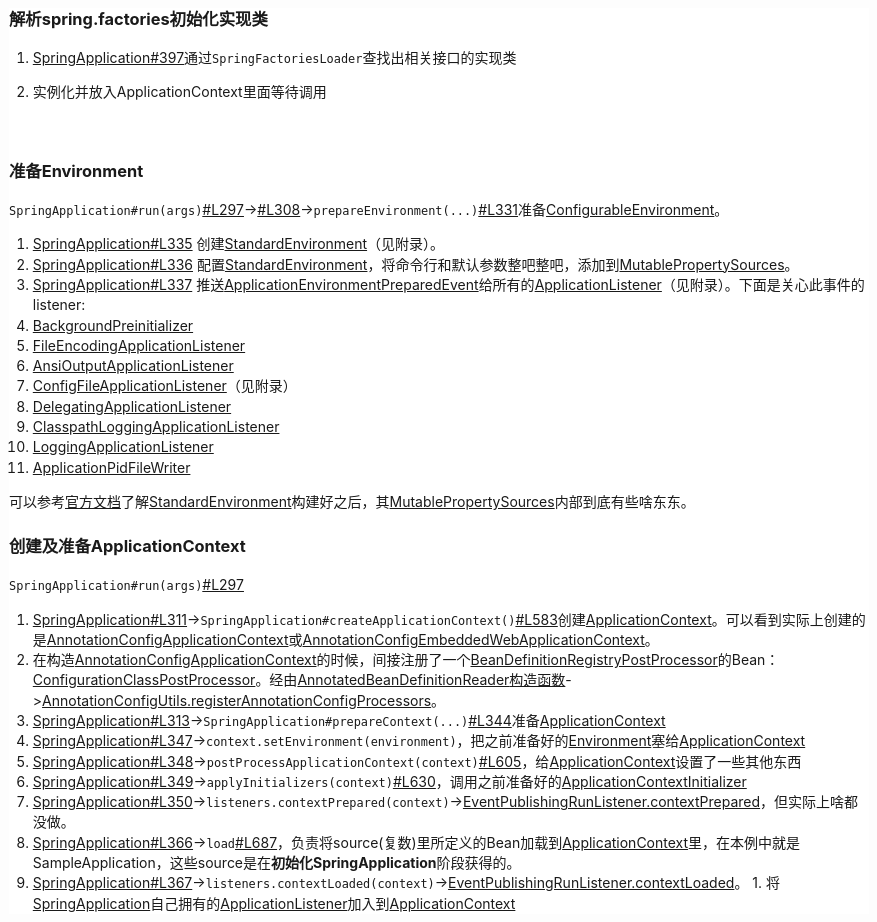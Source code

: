 ### 解析spring.factories初始化实现类

1. [SpringApplication#397][SpringApplication.java#L397]通过``SpringFactoriesLoader``查找出相关接口的实现类

2. 实例化并放入ApplicationContext里面等待调用

   ​

### 准备Environment

``SpringApplication#run(args)``[#L297][code-SpringApplicationL297]->[#L308][code-SpringApplicationL308]->``prepareEnvironment(...)``[#L331][code-SpringApplicationL331]准备[ConfigurableEnvironment][core-ConfigurableEnvironment]。

1. [SpringApplication#L335][code-SpringApplicationL335] 创建[StandardEnvironment][core-StandardEnvironment]（见附录）。
2. [SpringApplication#L336][code-SpringApplicationL336] 配置[StandardEnvironment][core-StandardEnvironment]，将命令行和默认参数整吧整吧，添加到[MutablePropertySources][core-MutablePropertySources]。
3. [SpringApplication#L337][code-SpringApplicationL337] 推送[ApplicationEnvironmentPreparedEvent][boot-ApplicationEnvironmentPreparedEvent]给所有的[ApplicationListener][core-ApplicationListener]（见附录）。下面是关心此事件的listener:
  1. [BackgroundPreinitializer][boot-BackgroundPreinitializer]
  2. [FileEncodingApplicationListener][boot-FileEncodingApplicationListener]
  3. [AnsiOutputApplicationListener][boot-AnsiOutputApplicationListener]
  4. [ConfigFileApplicationListener][boot-ConfigFileApplicationListener]（见附录）
  5. [DelegatingApplicationListener][boot-DelegatingApplicationListener]
  6. [ClasspathLoggingApplicationListener][boot-ClasspathLoggingApplicationListener]
  7. [LoggingApplicationListener][boot-LoggingApplicationListener]
  8. [ApplicationPidFileWriter][boot-ApplicationPidFileWriter]

可以参考[官方文档][ref-boot-features-external-config]了解[StandardEnvironment][core-StandardEnvironment]构建好之后，其[MutablePropertySources][core-MutablePropertySources]内部到底有些啥东东。



### 创建及准备ApplicationContext

``SpringApplication#run(args)``[#L297][code-SpringApplicationL297]

1. [SpringApplication#L311][code-SpringApplicationL311]->``SpringApplication#createApplicationContext()``[#L583][code-SpringApplicationL583]创建[ApplicationContext][core-ApplicationContext]。可以看到实际上创建的是[AnnotationConfigApplicationContext][core-AnnotationConfigApplicationContext]或[AnnotationConfigEmbeddedWebApplicationContext][boot-AnnotationConfigEmbeddedWebApplicationContext]。
  1. 在构造[AnnotationConfigApplicationContext][core-AnnotationConfigApplicationContext]的时候，间接注册了一个[BeanDefinitionRegistryPostProcessor][core-BeanDefinitionRegistryPostProcessor]的Bean：[ConfigurationClassPostProcessor][core-ConfigurationClassPostProcessor]。经由[AnnotatedBeanDefinitionReader][core-AnnotatedBeanDefinitionReader][构造函数][code-AnnotatedBeanDefinitionReader#L83]->[AnnotationConfigUtils.registerAnnotationConfigProcessors][code-AnnotationConfigUtils#L160]。
2. [SpringApplication#L313][code-SpringApplicationL313]->``SpringApplication#prepareContext(...)``[#L344][code-SpringApplicationL344]准备[ApplicationContext][core-ApplicationContext]
  1. [SpringApplication#L347][code-SpringApplicationL347]->``context.setEnvironment(environment)``，把之前准备好的[Environment][core-Environment]塞给[ApplicationContext][core-ApplicationContext]
  2. [SpringApplication#L348][code-SpringApplicationL348]->``postProcessApplicationContext(context)``[#L605][code-SpringApplication#L605]，给[ApplicationContext][core-ApplicationContext]设置了一些其他东西
  3. [SpringApplication#L349][code-SpringApplicationL349]->``applyInitializers(context)``[#L630][code-SpringApplication#L630]，调用之前准备好的[ApplicationContextInitializer][core-ApplicationContextInitializer]
  4. [SpringApplication#L350][code-SpringApplicationL350]->``listeners.contextPrepared(context)``->[EventPublishingRunListener.contextPrepared][code-EventPublishingRunListener#L73]，但实际上啥都没做。
  5. [SpringApplication#L366][code-SpringApplicationL366]->``load``[#L687][code-SpringApplication#L687]，负责将source(复数)里所定义的Bean加载到[ApplicationContext][core-ApplicationContext]里，在本例中就是SampleApplication，这些source是在**初始化SpringApplication**阶段获得的。
  6. [SpringApplication#L367][code-SpringApplicationL367]->``listeners.contextLoaded(context)``->[EventPublishingRunListener.contextLoaded][code-EventPublishingRunListener#L78]。
    1. 将[SpringApplication][boot-SpringApplication]自己拥有的[ApplicationListener][core-ApplicationListener]加入到[ApplicationContext][core-ApplicationContext]

[boot-ApplicationReadyEvent]: http://docs.spring.io/spring-boot/docs/1.4.1.RELEASE/api/org/springframework/boot/context/event/ApplicationReadyEvent.html
[boot-ApplicationFailedEvent]: http://docs.spring.io/spring-boot/docs/1.4.1.RELEASE/api/org/springframework/boot/context/event/ApplicationFailedEvent.html
[boot-AnnotationConfigEmbeddedWebApplicationContext]: http://docs.spring.io/spring-boot/docs/1.4.1.RELEASE/api/org/springframework/boot/context/embedded/AnnotationConfigEmbeddedWebApplicationContext.html
[boot-AnsiOutputApplicationListener]: http://docs.spring.io/spring-boot/docs/1.4.1.RELEASE/api/org/springframework/boot/context/config/AnsiOutputApplicationListener.html
[boot-ApplicationEnvironmentPreparedEvent]: http://docs.spring.io/spring-boot/docs/1.4.1.RELEASE/api/org/springframework/boot/context/event/ApplicationEnvironmentPreparedEvent.html
[boot-ApplicationPidFileWriter]: http://docs.spring.io/spring-boot/docs/1.4.1.RELEASE/api/org/springframework/boot/system/ApplicationPidFileWriter.html
[boot-ApplicationPreparedEvent]: http://docs.spring.io/spring-boot/docs/1.4.1.RELEASE/api/org/springframework/boot/context/event/ApplicationPreparedEvent.html
[boot-ApplicationStartedEvent]: http://docs.spring.io/spring-boot/docs/1.4.1.RELEASE/api/org/springframework/boot/context/event/ApplicationStartedEvent.html
[boot-AutoConfigurationReportLoggingInitializer]: http://docs.spring.io/spring-boot/docs/1.4.1.RELEASE/api/org/springframework/boot/autoconfigure/logging/AutoConfigurationReportLoggingInitializer.html
[boot-AutoConfigureAfter]: http://docs.spring.io/spring-boot/docs/1.4.1.RELEASE/api/org/springframework/boot/autoconfigure/AutoConfigureAfter.html
[boot-AutoConfigureBefore]: http://docs.spring.io/spring-boot/docs/1.4.1.RELEASE/api/org/springframework/boot/autoconfigure/AutoConfigureBefore.html
[boot-AutoConfigureOrder]: http://docs.spring.io/spring-boot/docs/1.4.1.RELEASE/api/org/springframework/boot/autoconfigure/AutoConfigureOrder.html
[boot-BackgroundPreinitializer]: http://docs.spring.io/spring-boot/docs/1.4.1.RELEASE/api/org/springframework/boot/autoconfigure/BackgroundPreinitializer.html
[boot-ClasspathLoggingApplicationListener]: http://docs.spring.io/spring-boot/docs/1.4.1.RELEASE/api/org/springframework/boot/logging/ClasspathLoggingApplicationListener.html
[boot-ClearCachesApplicationListener]: https://github.com/spring-projects/spring-boot/blob/v1.4.1.RELEASE/spring-boot/src/main/java/org/springframework/boot/ClearCachesApplicationListener.java
[boot-ConfigFileApplicationListener]: http://docs.spring.io/spring-boot/docs/1.4.1.RELEASE/api/org/springframework/boot/context/config/ConfigFileApplicationListener.html
[boot-ConfigurationWarningsApplicationContextInitializer]: http://docs.spring.io/spring-boot/docs/1.4.1.RELEASE/api/org/springframework/boot/context/ConfigurationWarningsApplicationContextInitializer.html
[boot-ContextIdApplicationContextInitializer]: http://docs.spring.io/spring-boot/docs/1.4.1.RELEASE/api/org/springframework/boot/context/ContextIdApplicationContextInitializer.html
[boot-DelegatingApplicationContextInitializer]: http://docs.spring.io/spring-boot/docs/1.4.1.RELEASE/api/org/springframework/boot/context/config/DelegatingApplicationContextInitializer.html
[boot-DelegatingApplicationListener]: http://docs.spring.io/spring-boot/docs/1.4.1.RELEASE/api/org/springframework/boot/context/config/DelegatingApplicationListener.html
[boot-EnableAutoConfigurationImportSelector]: http://docs.spring.io/spring-boot/docs/1.4.1.RELEASE/api/org/springframework/boot/autoconfigure/EnableAutoConfigurationImportSelector.html
[boot-EnableAutoConfiguration]: http://docs.spring.io/spring-boot/docs/1.4.1.RELEASE/api/org/springframework/boot/autoconfigure/EnableAutoConfiguration.html
[boot-EnvironmentPostProcessor]: http://docs.spring.io/spring-boot/docs/1.4.1.RELEASE/api/org/springframework/boot/env/EnvironmentPostProcessor.html
[boot-EventPublishingRunListener]: http://docs.spring.io/spring-boot/docs/1.4.1.RELEASE/api/org/springframework/boot/context/event/EventPublishingRunListener.html
[boot-FileEncodingApplicationListener]: http://docs.spring.io/spring-boot/docs/1.4.1.RELEASE/api/org/springframework/boot/context/FileEncodingApplicationListener.html
[boot-LiquibaseServiceLocatorApplicationListener]: http://docs.spring.io/spring-boot/docs/1.4.1.RELEASE/api/org/springframework/boot/liquibase/LiquibaseServiceLocatorApplicationListener.html
[boot-LoggingApplicationListener]: http://docs.spring.io/spring-boot/docs/1.4.1.RELEASE/api/org/springframework/boot/logging/LoggingApplicationListener.html
[boot-ParentContextCloserApplicationListener]: http://docs.spring.io/spring-boot/docs/1.4.1.RELEASE/api/org/springframework/boot/builder/ParentContextCloserApplicationListener.html
[boot-ServerPortInfoApplicationContextInitializer]: http://docs.spring.io/spring-boot/docs/1.4.1.RELEASE/api/org/springframework/boot/context/web/ServerPortInfoApplicationContextInitializer.html
[boot-SpringApplicationJsonEnvironmentPostProcessor]: http://docs.spring.io/spring-boot/docs/1.4.1.RELEASE/api/org/springframework/boot/env/SpringApplicationJsonEnvironmentPostProcessor.html
[boot-SpringApplicationRunListener]: http://docs.spring.io/spring-boot/docs/1.4.1.RELEASE/api/org/springframework/boot/SpringApplicationRunListener.html
[boot-SpringApplication]: http://docs.spring.io/spring-boot/docs/1.4.1.RELEASE/api/org/springframework/boot/SpringApplication.html
[boot-SpringBootApplication]: http://docs.spring.io/spring-boot/docs/1.4.1.RELEASE/api/org/springframework/boot/autoconfigure/SpringBootApplication.html
[code-AnnotationConfigUtils#L145]: https://github.com/spring-projects/spring-framework/blob/v4.3.3.RELEASE/spring-context/src/main/java/org/springframework/context/annotation/AnnotationConfigUtils.java#L145
[boot-ApplicationRunner]: http://docs.spring.io/spring-boot/docs/1.4.1.RELEASE/api/org/springframework/boot/ApplicationRunner.html
[boot-CommandLineRunner]: http://docs.spring.io/spring-boot/docs/1.4.1.RELEASE/api/org/springframework/boot/CommandLineRunner.html
[code-AbstractApplicationContext#L507]: https://github.com/spring-projects/spring-framework/blob/v4.3.3.RELEASE/spring-context/src/main/java/org/springframework/context/support/AbstractApplicationContext.java#L507
[code-AbstractApplicationContext#L510]: https://github.com/spring-projects/spring-framework/blob/v4.3.3.RELEASE/spring-context/src/main/java/org/springframework/context/support/AbstractApplicationContext.java#L510
[code-AbstractApplicationContext#L513]: https://github.com/spring-projects/spring-framework/blob/v4.3.3.RELEASE/spring-context/src/main/java/org/springframework/context/support/AbstractApplicationContext.java#L513
[code-AbstractApplicationContext#L516]: https://github.com/spring-projects/spring-framework/blob/v4.3.3.RELEASE/spring-context/src/main/java/org/springframework/context/support/AbstractApplicationContext.java#L516
[code-AbstractApplicationContext#L520]: https://github.com/spring-projects/spring-framework/blob/v4.3.3.RELEASE/spring-context/src/main/java/org/springframework/context/support/AbstractApplicationContext.java#L520
[code-AbstractApplicationContext#L523]: https://github.com/spring-projects/spring-framework/blob/v4.3.3.RELEASE/spring-context/src/main/java/org/springframework/context/support/AbstractApplicationContext.java#L523
[code-AbstractApplicationContext#L526]: https://github.com/spring-projects/spring-framework/blob/v4.3.3.RELEASE/spring-context/src/main/java/org/springframework/context/support/AbstractApplicationContext.java#L526
[code-AbstractApplicationContext#L529]: https://github.com/spring-projects/spring-framework/blob/v4.3.3.RELEASE/spring-context/src/main/java/org/springframework/context/support/AbstractApplicationContext.java#L529
[code-AbstractApplicationContext#L575]: https://github.com/spring-projects/spring-framework/blob/v4.3.3.RELEASE/spring-context/src/main/java/org/springframework/context/support/AbstractApplicationContext.java#L575
[code-AbstractApplicationContext#L611]: https://github.com/spring-projects/spring-framework/blob/v4.3.3.RELEASE/spring-context/src/main/java/org/springframework/context/support/AbstractApplicationContext.java#L611
[code-AbstractApplicationContext#L625]: https://github.com/spring-projects/spring-framework/blob/v4.3.3.RELEASE/spring-context/src/main/java/org/springframework/context/support/AbstractApplicationContext.java#L625
[code-AbstractApplicationContext#L526]: https://github.com/spring-projects/spring-framework/blob/v4.3.3.RELEASE/spring-context/src/main/java/org/springframework/context/support/AbstractApplicationContext.java#L526
[code-AbstractApplicationContext#L532]: https://github.com/spring-projects/spring-framework/blob/v4.3.3.RELEASE/spring-context/src/main/java/org/springframework/context/support/AbstractApplicationContext.java#L532
[code-AbstractApplicationContext#L535]: https://github.com/spring-projects/spring-framework/blob/v4.3.3.RELEASE/spring-context/src/main/java/org/springframework/context/support/AbstractApplicationContext.java#L535
[code-AbstractApplicationContext#L538]: https://github.com/spring-projects/spring-framework/blob/v4.3.3.RELEASE/spring-context/src/main/java/org/springframework/context/support/AbstractApplicationContext.java#L538
[code-AbstractApplicationContext#L541]: https://github.com/spring-projects/spring-framework/blob/v4.3.3.RELEASE/spring-context/src/main/java/org/springframework/context/support/AbstractApplicationContext.java#L541
[code-AbstractApplicationContext#L544]: https://github.com/spring-projects/spring-framework/blob/v4.3.3.RELEASE/spring-context/src/main/java/org/springframework/context/support/AbstractApplicationContext.java#L544
[code-AbstractApplicationContext#L704]: https://github.com/spring-projects/spring-framework/blob/v4.3.3.RELEASE/spring-context/src/main/java/org/springframework/context/support/AbstractApplicationContext.java#L704
[code-AbstractApplicationContext#L739]: https://github.com/spring-projects/spring-framework/blob/v4.3.3.RELEASE/spring-context/src/main/java/org/springframework/context/support/AbstractApplicationContext.java#L739
[code-AbstractApplicationContext#L793]: https://github.com/spring-projects/spring-framework/blob/v4.3.3.RELEASE/spring-context/src/main/java/org/springframework/context/support/AbstractApplicationContext.java#L793
[code-AbstractApplicationContext#L801]: https://github.com/spring-projects/spring-framework/blob/v4.3.3.RELEASE/spring-context/src/main/java/org/springframework/context/support/AbstractApplicationContext.java#L801
[code-AbstractApplicationContext#L828]: https://github.com/spring-projects/spring-framework/blob/v4.3.3.RELEASE/spring-context/src/main/java/org/springframework/context/support/AbstractApplicationContext.java#L828
[code-AbstractApplicationContext#L861]: https://github.com/spring-projects/spring-framework/blob/v4.3.3.RELEASE/spring-context/src/main/java/org/springframework/context/support/AbstractApplicationContext.java#L861
[code-AbstractApplicationContext#L869]: https://github.com/spring-projects/spring-framework/blob/v4.3.3.RELEASE/spring-context/src/main/java/org/springframework/context/support/AbstractApplicationContext.java#L869
[code-AbstractApplicationContext#L877]: https://github.com/spring-projects/spring-framework/blob/v4.3.3.RELEASE/spring-context/src/main/java/org/springframework/context/support/AbstractApplicationContext.java#L877
[code-AnnotatedBeanDefinitionReader#L83]: https://github.com/spring-projects/spring-framework/blob/v4.3.3.RELEASE/spring-context/src/main/java/org/springframework/context/annotation/AnnotatedBeanDefinitionReader.java#L83
[code-AnnotationConfigApplicationContext#L51]: https://github.com/spring-projects/spring-framework/blob/v4.3.3.RELEASE/spring-context/src/main/java/org/springframework/context/annotation/AnnotationConfigApplicationContext.java#L51
[code-AnnotationConfigUtils#L145]: https://github.com/spring-projects/spring-framework/blob/v4.3.3.RELEASE/spring-context/src/main/java/org/springframework/context/annotation/AnnotationConfigUtils.java#L145
[code-AnnotationConfigUtils#L160]: https://github.com/spring-projects/spring-framework/blob/v4.3.3.RELEASE/spring-context/src/main/java/org/springframework/context/annotation/AnnotationConfigUtils.java#L160
[code-ApplicationContextAwareProcessor]: https://github.com/spring-projects/spring-framework/blob/v4.3.3.RELEASE/spring-context/src/main/java/org/springframework/context/support/ApplicationContextAwareProcessor.java
[code-AutoConfigurationSorter]: https://github.com/spring-projects/spring-boot/blob/v1.4.1.RELEASE/spring-boot-autoconfigure/src/main/java/org/springframework/boot/autoconfigure/AutoConfigurationSorter.java
[code-CachingMetadataReaderFactoryPostProcessor]: https://github.com/spring-projects/spring-boot/blob/v1.4.1.RELEASE/spring-boot-autoconfigure/src/main/java/org/springframework/boot/autoconfigure/SharedMetadataReaderFactoryContextInitializer.java#L66
[code-ConfigFileApplicationListener#L158]: https://github.com/spring-projects/spring-boot/blob/v1.4.1.RELEASE/spring-boot/src/main/java/org/springframework/boot/context/config/ConfigFileApplicationListener.java#L158
[code-ConfigFileApplicationListener#L199]: https://github.com/spring-projects/spring-boot/blob/v1.4.1.RELEASE/spring-boot/src/main/java/org/springframework/boot/context/config/ConfigFileApplicationListener.java#L199
[code-ConfigFileApplicationListener#L244]: https://github.com/spring-projects/spring-boot/blob/v1.4.1.RELEASE/spring-boot/src/main/java/org/springframework/boot/context/config/ConfigFileApplicationListener.java#L244
[code-ConfigurationClassParser]: https://github.com/spring-projects/spring-framework/blob/v4.3.3.RELEASE/spring-context/src/main/java/org/springframework/context/annotation/ConfigurationClassParser.java
[code-ConfigurationClassPostProcessor#L296]: https://github.com/spring-projects/spring-framework/blob/v4.3.3.RELEASE/spring-context/src/main/java/org/springframework/context/annotation/ConfigurationClassPostProcessor.java#L296
[code-ConfigurationClassUtils#L122]: https://github.com/spring-projects/spring-framework/blob/v4.3.3.RELEASE/spring-context/src/main/java/org/springframework/context/annotation/ConfigurationClassUtils.java#L122
[code-ConfigurationClassUtils#L209]: https://github.com/spring-projects/spring-framework/blob/v4.3.3.RELEASE/spring-context/src/main/java/org/springframework/context/annotation/ConfigurationClassUtils.java#L209
[code-ConfigurationWarningsApplicationContextInitializer#L60]: https://github.com/spring-projects/spring-boot/blob/v1.4.1.RELEASE/spring-boot/src/main/java/org/springframework/boot/context/ConfigurationWarningsApplicationContextInitializer.java#L60
[code-ConfigurationWarningsApplicationContextInitializer#L75]: https://github.com/spring-projects/spring-boot/blob/v1.4.1.RELEASE/spring-boot/src/main/java/org/springframework/boot/context/ConfigurationWarningsApplicationContextInitializer.java#L75
[code-EventPublishingRunListener#L73]: https://github.com/spring-projects/spring-boot/blob/v1.4.1.RELEASE/spring-boot/src/main/java/org/springframework/boot/context/event/EventPublishingRunListener.java#L73
[code-EventPublishingRunListener#L78]: https://github.com/spring-projects/spring-boot/blob/v1.4.1.RELEASE/spring-boot/src/main/java/org/springframework/boot/context/event/EventPublishingRunListener.java#L78
[code-EventPublishingRunListener#L96]: https://github.com/spring-projects/spring-boot/blob/v1.4.1.RELEASE/spring-boot/src/main/java/org/springframework/boot/context/event/EventPublishingRunListener.java#L96
[code-PropertySourceOrderingPostProcessor]: https://github.com/spring-projects/spring-boot/blob/v1.4.1.RELEASE/spring-boot/src/main/java/org/springframework/boot/context/config/ConfigFileApplicationListener.java#L285
[code-PostProcessorRegistrationDelegate#L57]: https://github.com/spring-projects/spring-framework/blob/v4.3.3.RELEASE/spring-context/src/main/java/org/springframework/context/support/PostProcessorRegistrationDelegate.java#L57
[code-SharedMetadataReaderFactoryContextInitializer#L57]: https://github.com/spring-projects/spring-boot/blob/v1.4.1.RELEASE/spring-boot-autoconfigure/src/main/java/org/springframework/boot/autoconfigure/SharedMetadataReaderFactoryContextInitializer.java#L57
[code-SharedMetadataReaderFactoryContextInitializer]: https://github.com/spring-projects/spring-boot/blob/v1.4.1.RELEASE/spring-boot-autoconfigure/src/main/java/org/springframework/boot/autoconfigure/SharedMetadataReaderFactoryContextInitializer.java
[code-SpringApplication#L605]: https://github.com/spring-projects/spring-boot/blob/v1.4.1.RELEASE/spring-boot/src/main/java/org/springframework/boot/SpringApplication.java#L605
[code-SpringApplication#L630]: https://github.com/spring-projects/spring-boot/blob/v1.4.1.RELEASE/spring-boot/src/main/java/org/springframework/boot/SpringApplication.java#L630
[code-SpringApplication#L687]: https://github.com/spring-projects/spring-boot/blob/v1.4.1.RELEASE/spring-boot/src/main/java/org/springframework/boot/SpringApplication.java#L687
[code-SpringApplicationL1174]: https://github.com/spring-projects/spring-boot/blob/v1.4.1.RELEASE/spring-boot/src/main/java/org/springframework/boot/SpringApplication.java#L1174
[code-SpringApplicationL1186]: https://github.com/spring-projects/spring-boot/blob/v1.4.1.RELEASE/spring-boot/src/main/java/org/springframework/boot/SpringApplication.java#L1186
[SpringApplication.java#L397]: https://github.com/spring-projects/spring-boot/blob/v1.4.1.RELEASE/spring-boot/src/main/java/org/springframework/boot/SpringApplication.java#L397
[code-SpringApplicationL236]: https://github.com/spring-projects/spring-boot/blob/v1.4.1.RELEASE/spring-boot/src/main/java/org/springframework/boot/SpringApplication.java#L236
[code-SpringApplicationL256]: https://github.com/spring-projects/spring-boot/blob/v1.4.1.RELEASE/spring-boot/src/main/java/org/springframework/boot/SpringApplication.java#L256
[code-SpringApplicationL257]: https://github.com/spring-projects/spring-boot/blob/v1.4.1.RELEASE/spring-boot/src/main/java/org/springframework/boot/SpringApplication.java#L257
[code-SpringApplicationL261]: https://github.com/spring-projects/spring-boot/blob/v1.4.1.RELEASE/spring-boot/src/main/java/org/springframework/boot/SpringApplication.java#L261
[code-SpringApplicationL263]: https://github.com/spring-projects/spring-boot/blob/v1.4.1.RELEASE/spring-boot/src/main/java/org/springframework/boot/SpringApplication.java#L263
[code-SpringApplicationL297]: https://github.com/spring-projects/spring-boot/blob/v1.4.1.RELEASE/spring-boot/src/main/java/org/springframework/boot/SpringApplication.java#L297
[code-SpringApplicationL303]: https://github.com/spring-projects/spring-boot/blob/v1.4.1.RELEASE/spring-boot/src/main/java/org/springframework/boot/SpringApplication.java#L303
[code-SpringApplicationL304]: https://github.com/spring-projects/spring-boot/blob/v1.4.1.RELEASE/spring-boot/src/main/java/org/springframework/boot/SpringApplication.java#L304
[code-SpringApplicationL308]: https://github.com/spring-projects/spring-boot/blob/v1.4.1.RELEASE/spring-boot/src/main/java/org/springframework/boot/SpringApplication.java#L308
[code-SpringApplicationL311]: https://github.com/spring-projects/spring-boot/blob/v1.4.1.RELEASE/spring-boot/src/main/java/org/springframework/boot/SpringApplication.java#L311
[code-SpringApplicationL313]: https://github.com/spring-projects/spring-boot/blob/v1.4.1.RELEASE/spring-boot/src/main/java/org/springframework/boot/SpringApplication.java#L313
[code-SpringApplicationL315]: https://github.com/spring-projects/spring-boot/blob/v1.4.1.RELEASE/spring-boot/src/main/java/org/springframework/boot/SpringApplication.java#L315
[code-SpringApplicationL317]: https://github.com/spring-projects/spring-boot/blob/v1.4.1.RELEASE/spring-boot/src/main/java/org/springframework/boot/SpringApplication.java#L317
[code-SpringApplicationL331]: https://github.com/spring-projects/spring-boot/blob/v1.4.1.RELEASE/spring-boot/src/main/java/org/springframework/boot/SpringApplication.java#L331
[code-SpringApplicationL335]: https://github.com/spring-projects/spring-boot/blob/v1.4.1.RELEASE/spring-boot/src/main/java/org/springframework/boot/SpringApplication.java#L335
[code-SpringApplicationL336]: https://github.com/spring-projects/spring-boot/blob/v1.4.1.RELEASE/spring-boot/src/main/java/org/springframework/boot/SpringApplication.java#L336
[code-SpringApplicationL337]: https://github.com/spring-projects/spring-boot/blob/v1.4.1.RELEASE/spring-boot/src/main/java/org/springframework/boot/SpringApplication.java#L337
[code-SpringApplicationL344]: https://github.com/spring-projects/spring-boot/blob/v1.4.1.RELEASE/spring-boot/src/main/java/org/springframework/boot/SpringApplication.java#L344
[code-SpringApplicationL347]: https://github.com/spring-projects/spring-boot/blob/v1.4.1.RELEASE/spring-boot/src/main/java/org/springframework/boot/SpringApplication.java#L347
[code-SpringApplicationL348]: https://github.com/spring-projects/spring-boot/blob/v1.4.1.RELEASE/spring-boot/src/main/java/org/springframework/boot/SpringApplication.java#L348
[code-SpringApplicationL349]: https://github.com/spring-projects/spring-boot/blob/v1.4.1.RELEASE/spring-boot/src/main/java/org/springframework/boot/SpringApplication.java#L349
[code-SpringApplicationL350]: https://github.com/spring-projects/spring-boot/blob/v1.4.1.RELEASE/spring-boot/src/main/java/org/springframework/boot/SpringApplication.java#L350
[code-SpringApplicationL366]: https://github.com/spring-projects/spring-boot/blob/v1.4.1.RELEASE/spring-boot/src/main/java/org/springframework/boot/SpringApplication.java#L366
[code-SpringApplicationL367]: https://github.com/spring-projects/spring-boot/blob/v1.4.1.RELEASE/spring-boot/src/main/java/org/springframework/boot/SpringApplication.java#L367
[code-SpringApplicationL370]: https://github.com/spring-projects/spring-boot/blob/v1.4.1.RELEASE/spring-boot/src/main/java/org/springframework/boot/SpringApplication.java#L370
[code-SpringApplicationL371]: https://github.com/spring-projects/spring-boot/blob/v1.4.1.RELEASE/spring-boot/src/main/java/org/springframework/boot/SpringApplication.java#L371
[code-SpringApplicationL583]: https://github.com/spring-projects/spring-boot/blob/v1.4.1.RELEASE/spring-boot/src/main/java/org/springframework/boot/SpringApplication.java#L583
[code-SpringApplicationL603]: https://github.com/spring-projects/spring-boot/blob/v1.4.1.RELEASE/spring-boot/src/main/java/org/springframework/boot/SpringApplication.java#L603
[code-SpringApplicationL628]: https://github.com/spring-projects/spring-boot/blob/v1.4.1.RELEASE/spring-boot/src/main/java/org/springframework/boot/SpringApplication.java#L628
[code-SpringApplicationL685]: https://github.com/spring-projects/spring-boot/blob/v1.4.1.RELEASE/spring-boot/src/main/java/org/springframework/boot/SpringApplication.java#L685
[code-SpringApplicationL759]: https://github.com/spring-projects/spring-boot/blob/v1.4.1.RELEASE/spring-boot/src/main/java/org/springframework/boot/SpringApplication.java#L759
[code-SpringApplicationL761]: https://github.com/spring-projects/spring-boot/blob/v1.4.1.RELEASE/spring-boot/src/main/java/org/springframework/boot/SpringApplication.java#L761
[code-SpringApplicationL316]: https://github.com/spring-projects/spring-boot/blob/v1.4.1.RELEASE/spring-boot/src/main/java/org/springframework/boot/SpringApplication.java#L316
[code-SpringApplicationL771]: https://github.com/spring-projects/spring-boot/blob/v1.4.1.RELEASE/spring-boot/src/main/java/org/springframework/boot/SpringApplication.java#L771
[code-SpringApplicationL774]: https://github.com/spring-projects/spring-boot/blob/v1.4.1.RELEASE/spring-boot/src/main/java/org/springframework/boot/SpringApplication.java#L774
[code-SpringApplicationRunListeners]: https://github.com/spring-projects/spring-boot/blob/v1.4.1.RELEASE/spring-boot/src/main/java/org/springframework/boot/SpringApplicationRunListeners.java
[code-spring-4.3.3.RELEASE]: https://github.com/spring-projects/spring-framework/tree/v4.3.3.RELEASE
[code-spring-boot-1.4.1.RELEASE]: https://github.com/spring-projects/spring-boot/tree/v1.4.1.RELEASE
[core-MessageSource]: http://docs.spring.io/spring/docs/4.3.3.RELEASE/javadoc-api/org/springframework/context/MessageSource.html
[core-ApplicationEventMulticaster]: http://docs.spring.io/spring/docs/4.3.3.RELEASE/javadoc-api/org/springframework/context/event/SimpleApplicationEventMulticaster.html
[core-ContextRefreshedEvent]: http://docs.spring.io/spring/docs/4.3.3.RELEASE/javadoc-api/org/springframework/context/event/ContextRefreshedEvent.html
[core-AnnotatedBeanDefinitionReader]: http://docs.spring.io/spring/docs/4.3.3.RELEASE/javadoc-api/org/springframework/context/annotation/AnnotatedBeanDefinitionReader.html
[core-AnnotationAwareOrderComparator]: http://docs.spring.io/spring/docs/4.3.3.RELEASE/javadoc-api/org/springframework/core/annotation/AnnotationAwareOrderComparator.html
[core-AnnotationConfigApplicationContext]: http://docs.spring.io/spring/docs/4.3.3.RELEASE/javadoc-api/org/springframework/context/annotation/AnnotationConfigApplicationContext.html
[core-ApplicationContextAware]: http://docs.spring.io/spring/docs/4.3.3.RELEASE/javadoc-api/org/springframework/context/ApplicationContextAware.html
[core-ApplicationContextInitializer]: http://docs.spring.io/spring/docs/4.3.3.RELEASE/javadoc-api/org/springframework/context/ApplicationContextInitializer.html
[core-ApplicationContext]: http://docs.spring.io/spring/docs/4.3.3.RELEASE/javadoc-api/org/springframework/context/ApplicationContext.html
[core-ApplicationEventPublisherAware]: http://docs.spring.io/spring/docs/4.3.3.RELEASE/javadoc-api/org/springframework/context/ApplicationEventPublisherAware.html
[core-ApplicationEventPublisher]: http://docs.spring.io/spring/docs/4.3.3.RELEASE/javadoc-api/org/springframework/context/ApplicationEventPublisher.html
[core-ApplicationEvent]: http://docs.spring.io/spring/docs/4.3.3.RELEASE/javadoc-api/org/springframework/context/ApplicationEvent.html
[core-ApplicationListener]: http://docs.spring.io/spring/docs/4.3.3.RELEASE/javadoc-api/org/springframework/context/ApplicationListener.html
[core-Aware]: http://docs.spring.io/spring/docs/4.3.3.RELEASE/javadoc-api/org/springframework/beans/factory/Aware.html
[core-BeanClassLoaderAware]: http://docs.spring.io/spring/docs/4.3.3.RELEASE/javadoc-api/org/springframework/beans/factory/BeanClassLoaderAware.html
[core-BeanDefinitionRegistryPostProcessor]: http://docs.spring.io/spring/docs/4.3.3.RELEASE/javadoc-api/org/springframework/beans/factory/support/BeanDefinitionRegistryPostProcessor.html
[core-BeanDefinition]: http://docs.spring.io/spring/docs/4.3.3.RELEASE/javadoc-api/org/springframework/beans/factory/config/BeanDefinition.html
[core-BeanFactoryAware]: http://docs.spring.io/spring/docs/4.3.3.RELEASE/javadoc-api/org/springframework/beans/factory/BeanFactoryAware.html
[core-BeanFactoryPostProcessor]: http://docs.spring.io/spring/docs/4.3.3.RELEASE/javadoc-api/org/springframework/beans/factory/config/BeanFactoryPostProcessor.html
[core-BeanFactory]: http://docs.spring.io/spring/docs/4.3.3.RELEASE/javadoc-api/org/springframework/beans/factory/BeanFactory.html
[core-BeanNameAware]: http://docs.spring.io/spring/docs/4.3.3.RELEASE/javadoc-api/org/springframework/beans/factory/BeanNameAware.html
[core-BeanPostProcessor]: http://docs.spring.io/spring/docs/4.3.3.RELEASE/javadoc-api/org/springframework/beans/factory/config/BeanPostProcessor.html
[core-Bean]: http://docs.spring.io/spring/docs/4.3.3.RELEASE/javadoc-api/org/springframework/context/annotation/Bean.html
[core-CloudFoundryVcapEnvironmentPostProcessor]: http://docs.spring.io/spring-boot/docs/1.4.1.RELEASE/api/org/springframework/boot/cloud/CloudFoundryVcapEnvironmentPostProcessor.html
[core-Component]: http://docs.spring.io/spring/docs/4.3.3.RELEASE/javadoc-api/org/springframework/stereotype/Component.html
[core-ConfigurableEnvironment]: http://docs.spring.io/spring/docs/4.3.3.RELEASE/javadoc-api/org/springframework/core/env/ConfigurableEnvironment.html
[core-ConfigurationClassPostProcessor]: http://docs.spring.io/spring/docs/4.3.3.RELEASE/javadoc-api/org/springframework/context/annotation/ConfigurationClassPostProcessor.html
[core-Configuration]: http://docs.spring.io/spring/docs/4.3.3.RELEASE/javadoc-api/org/springframework/context/annotation/Configuration.html
[core-DefaultListableBeanFactory]: http://docs.spring.io/spring/docs/4.3.3.RELEASE/javadoc-api/org/springframework/beans/factory/support/DefaultListableBeanFactory.html
[core-DeferredImportSelector]: http://docs.spring.io/spring/docs/4.3.3.RELEASE/javadoc-api/org/springframework/context/annotation/DeferredImportSelector.html
[core-EmbeddedValueResolverAware]: http://docs.spring.io/spring/docs/4.3.3.RELEASE/javadoc-api/org/springframework/context/EmbeddedValueResolverAware.html
[core-EnvironmentAware]: http://docs.spring.io/spring/docs/4.3.3.RELEASE/javadoc-api/org/springframework/context/EnvironmentAware.html
[core-Environment]: http://docs.spring.io/spring/docs/4.3.3.RELEASE/javadoc-api/org/springframework/core/env/Environment.html
[core-GenericApplicationContext]: http://docs.spring.io/spring/docs/4.3.3.RELEASE/javadoc-api/org/springframework/context/support/GenericApplicationContext.html
[core-ImportAware]: http://docs.spring.io/spring/docs/4.3.3.RELEASE/javadoc-api/org/springframework/context/annotation/ImportAware.html
[core-ImportBeanDefinitionRegistrar]: http://docs.spring.io/spring/docs/4.3.3.RELEASE/javadoc-api/org/springframework/context/annotation/ImportBeanDefinitionRegistrar.html
[core-ImportResource]: http://docs.spring.io/spring/docs/4.3.3.RELEASE/javadoc-api/org/springframework/context/annotation/ImportResource.html
[core-ImportSelector]: http://docs.spring.io/spring/docs/4.3.3.RELEASE/javadoc-api/org/springframework/context/annotation/ImportSelector.html
[core-Import]: http://docs.spring.io/spring/docs/4.3.3.RELEASE/javadoc-api/org/springframework/context/annotation/Import.html
[core-LoadTimeWeaverAwareProcessor]: http://docs.spring.io/spring/docs/4.3.3.RELEASE/javadoc-api/org/springframework/context/weaving/LoadTimeWeaverAwareProcessor.html
[core-LoadTimeWeaverAware]: http://docs.spring.io/spring/docs/4.3.3.RELEASE/javadoc-api/org/springframework/context/weaving/LoadTimeWeaverAware.html
[core-MessageSourceAware]: http://docs.spring.io/spring/docs/4.3.3.RELEASE/javadoc-api/org/springframework/context/MessageSourceAware.html
[core-MutablePropertySources]: http://docs.spring.io/spring/docs/4.3.3.RELEASE/javadoc-api/org/springframework/core/env/MutablePropertySources.html
[core-NotificationPublisherAware]: http://docs.spring.io/spring/docs/4.3.3.RELEASE/javadoc-api/org/springframework/jmx/export/notification/NotificationPublisherAware.html
[core-Order]: http://docs.spring.io/spring/docs/4.3.3.RELEASE/javadoc-api/org/springframework/core/annotation/Order.html
[core-PropertyEditorRegistrar]: http://docs.spring.io/spring/docs/4.3.3.RELEASE/javadoc-api/org/springframework/beans/PropertyEditorRegistrar.html
[core-PropertySource]: http://docs.spring.io/spring/docs/4.3.3.RELEASE/javadoc-api/org/springframework/core/env/PropertySource.html
[core-ResourceLoaderAware]: http://docs.spring.io/spring/docs/4.3.3.RELEASE/javadoc-api/org/springframework/context/ResourceLoaderAware.html
[core-ResourceLoader]: http://docs.spring.io/spring/docs/4.3.3.RELEASE/javadoc-api/org/springframework/core/io/ResourceLoader.html
[core-StandardBeanExpressionResolver]: http://docs.spring.io/spring/docs/4.3.3.RELEASE/javadoc-api/org/springframework/context/expression/StandardBeanExpressionResolver.html
[core-StandardEnvironment]: http://docs.spring.io/spring/docs/4.3.3.RELEASE/javadoc-api/org/springframework/core/env/StandardEnvironment.html
[core-AutowiredAnnotationBeanPostProcessor]: http://docs.spring.io/spring/docs/4.3.3.RELEASE/javadoc-api/org/springframework/beans/factory/annotation/AutowiredAnnotationBeanPostProcessor.html
[core-RequiredAnnotationBeanPostProcessor]: http://docs.spring.io/spring/docs/4.3.3.RELEASE/javadoc-api/org/springframework/beans/factory/annotation/RequiredAnnotationBeanPostProcessor.html
[core-CommonAnnotationBeanPostProcessor]: http://docs.spring.io/spring/docs/4.3.3.RELEASE/javadoc-api/org/springframework/context/annotation/CommonAnnotationBeanPostProcessor.html
[core-EventListenerMethodProcessor]: http://docs.spring.io/spring/docs/4.3.3.RELEASE/javadoc-api/org/springframework/context/event/EventListenerMethodProcessor.html
[core-PersistenceAnnotationBeanPostProcessor]: http://docs.spring.io/spring/docs/4.3.3.RELEASE/javadoc-api/org/springframework/orm/jpa/support/PersistenceAnnotationBeanPostProcessor.html
[core-MapPropertySource]: http://docs.spring.io/spring/docs/4.3.3.RELEASE/javadoc-api/org/springframework/core/env/MapPropertySource.html
[core-SystemEnvironmentPropertySource]: http://docs.spring.io/spring/docs/4.3.3.RELEASE/javadoc-api/org/springframework/core/env/SystemEnvironmentPropertySource.html
[core-CommandLinePropertySource]: http://docs.spring.io/spring/docs/4.3.3.RELEASE/javadoc-api/org/springframework/core/env/CommandLinePropertySource.html
[ref-boot-features-condition-annotations]: http://docs.spring.io/spring-boot/docs/1.4.1.RELEASE/reference/htmlsingle/#boot-features-condition-annotations
[ref-boot-features-custom-log-configuration]: http://docs.spring.io/spring-boot/docs/1.4.1.RELEASE/reference/htmlsingle/#boot-features-custom-log-configuration
[ref-boot-features-external-config]: http://docs.spring.io/spring-boot/docs/1.4.1.RELEASE/reference/htmlsingle/#boot-features-external-config
[ref-boot-features-logging]: http://docs.spring.io/spring-boot/docs/1.4.1.RELEASE/reference/htmlsingle/#boot-features-logging
[ref-boot-howto-customize-the-environment-or-application-context]: http://docs.spring.io/spring-boot/docs/1.4.1.RELEASE/reference/htmlsingle/#howto-customize-the-environment-or-application-context
[ref-using-boot-auto-configuration]: http://docs.spring.io/spring-boot/docs/1.4.1.RELEASE/reference/htmlsingle/#using-boot-auto-configuration
[ref-beans-factory-extension-bpp]: http://docs.spring.io/spring/docs/4.3.3.RELEASE/spring-framework-reference/htmlsingle/#beans-factory-extension-bpp
[ref-beans-factory-extension-factory-postprocessors]: http://docs.spring.io/spring/docs/4.3.3.RELEASE/spring-framework-reference/htmlsingle/#beans-factory-extension-factory-postprocessors
[ref-boot-features-command-line-runner]: http://docs.spring.io/spring-boot/docs/1.4.1.RELEASE/reference/htmlsingle/#boot-features-command-line-runner